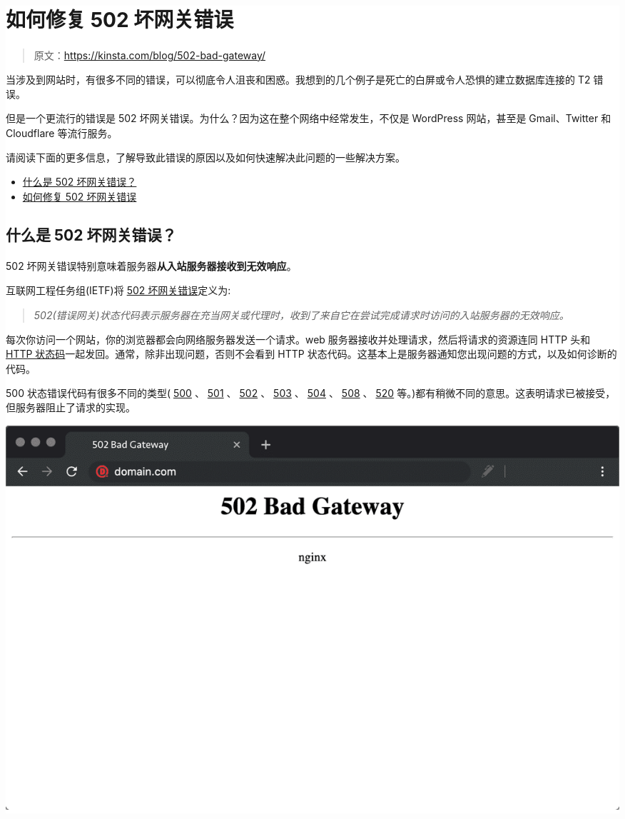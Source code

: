 # 如何修复 502 坏网关错误

> 原文：<https://kinsta.com/blog/502-bad-gateway/>

当涉及到网站时，有很多不同的错误，可以彻底令人沮丧和困惑。我想到的几个例子是死亡的白屏或令人恐惧的建立数据库连接的 T2 错误。

但是一个更流行的错误是 502 坏网关错误。为什么？因为这在整个网络中经常发生，不仅是 WordPress 网站，甚至是 Gmail、Twitter 和 Cloudflare 等流行服务。

请阅读下面的更多信息，了解导致此错误的原因以及如何快速解决此问题的一些解决方案。

*   [什么是 502 坏网关错误？](#what-is-502-bad-gateway-error)
*   [如何修复 502 坏网关错误](#fix-502-bad-gateway-error)

## 什么是 502 坏网关错误？

502 坏网关错误特别意味着服务器**从入站服务器接收到无效响应**。

互联网工程任务组(IETF)将 [502 坏网关错误](https://tools.ietf.org/html/rfc7231#section-6.6.3)定义为:

> *502(错误网关)状态代码表示服务器在充当网关或代理时，收到了来自它在尝试完成请求时访问的入站服务器的无效响应。*

每次你访问一个网站，你的浏览器都会向网络服务器发送一个请求。web 服务器接收并处理请求，然后将请求的资源连同 HTTP 头和 [HTTP 状态码](https://kinsta.com/blog/http-status-codes/)一起发回。通常，除非出现问题，否则不会看到 HTTP 状态代码。这基本上是服务器通知您出现问题的方式，以及如何诊断的代码。

500 状态错误代码有很多不同的类型( [500](https://kinsta.com/blog/500-internal-server-error/) 、 [501](https://kinsta.com/knowledgebase/501-not-implemented-error/) 、 [502](https://kinsta.com/blog/502-bad-gateway/) 、 [503](https://kinsta.com/blog/http-error-503/) 、 [504](https://kinsta.com/blog/504-gateway-timeout/) 、 [508](https://kinsta.com/blog/resource-limit-is-reached/) 、 [520](https://kinsta.com/knowledgebase/error-520/) 等。)都有稍微不同的意思。这表明请求已被接受，但服务器阻止了请求的实现。









![502 bad gateway error in Chrome](img/b2f04d6a39981a03f82005e4976fa33a.png)
